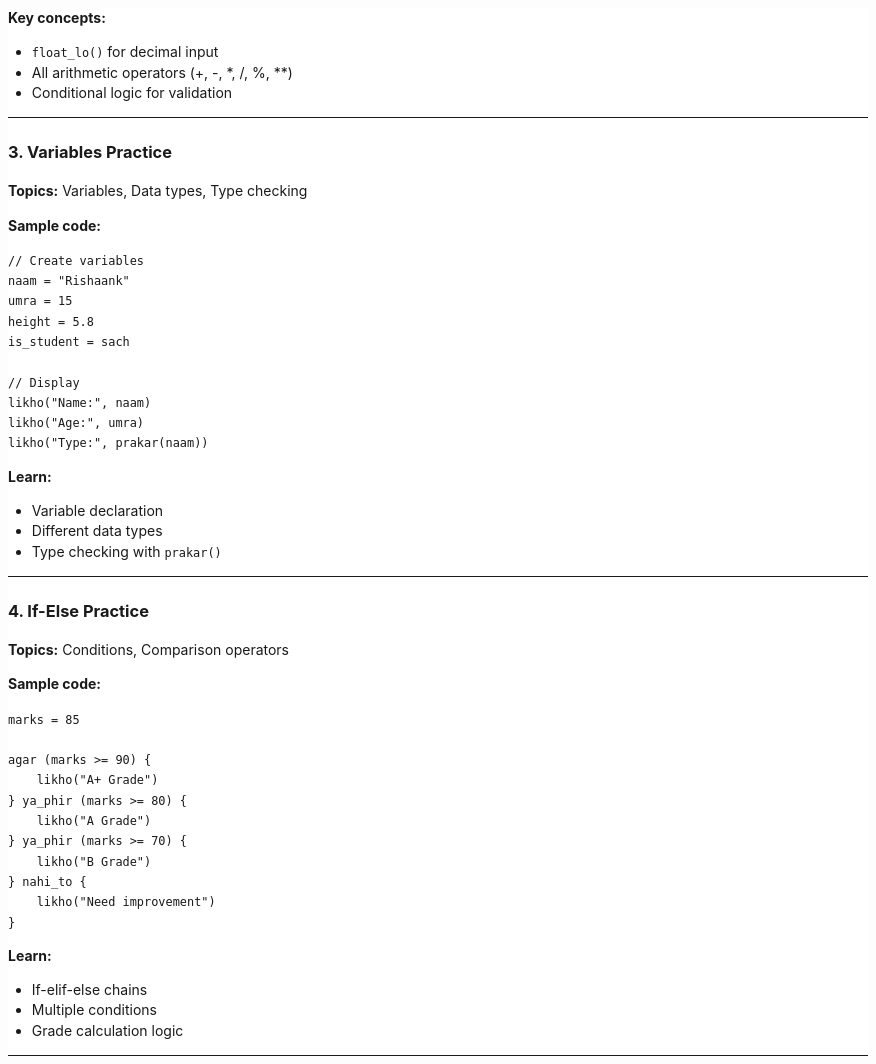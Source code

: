**Key concepts:**
- `float_lo()` for decimal input
- All arithmetic operators (+, -, *, /, %, **)
- Conditional logic for validation

---

### 3. Variables Practice
**Topics:** Variables, Data types, Type checking

**Sample code:**
```codesi
// Create variables
naam = "Rishaank"
umra = 15
height = 5.8
is_student = sach

// Display
likho("Name:", naam)
likho("Age:", umra)
likho("Type:", prakar(naam))
```

**Learn:**
- Variable declaration
- Different data types
- Type checking with `prakar()`

---

### 4. If-Else Practice
**Topics:** Conditions, Comparison operators

**Sample code:**
```codesi
marks = 85

agar (marks >= 90) {
    likho("A+ Grade")
} ya_phir (marks >= 80) {
    likho("A Grade")
} ya_phir (marks >= 70) {
    likho("B Grade")
} nahi_to {
    likho("Need improvement")
}
```

**Learn:**
- If-elif-else chains
- Multiple conditions
- Grade calculation logic

---